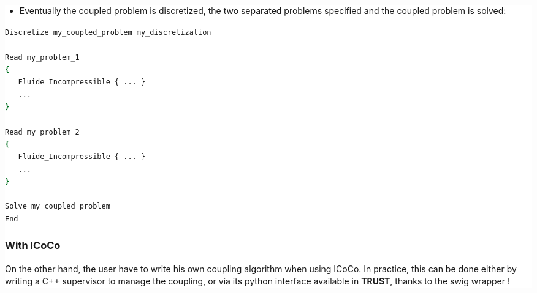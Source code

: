 - Eventually the coupled problem is discretized, the two separated problems specified and the coupled problem is solved:

```bash
Discretize my_coupled_problem my_discretization

Read my_problem_1
{
   Fluide_Incompressible { ... }
   ...
}

Read my_problem_2
{
   Fluide_Incompressible { ... }
   ...
}

Solve my_coupled_problem
End
```


### With ICoCo
On the other hand, the user have to write his own coupling algorithm when using ICoCo. In practice, this can be done either by writing a C++ supervisor to manage the coupling, or via its python interface available in **TRUST**, thanks to the swig wrapper !


